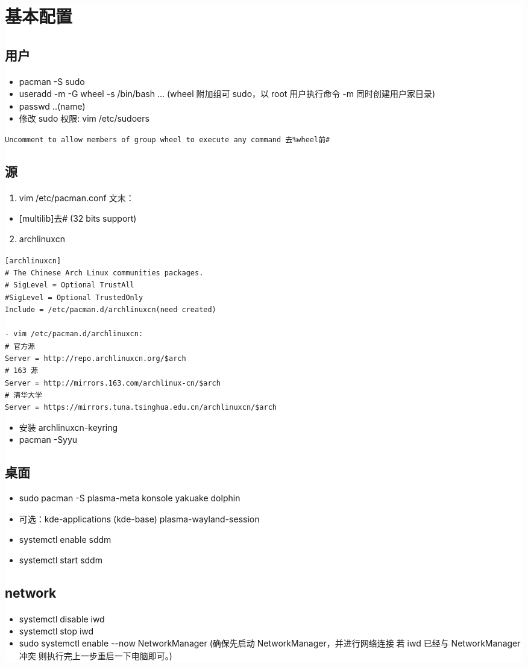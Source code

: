 # 基本配置

## 用户

- pacman -S sudo
- useradd -m -G wheel -s /bin/bash ... (wheel 附加组可 sudo，以 root 用户执行命令 -m 同时创建用户家目录)
- passwd ..(name)
- 修改 sudo 权限: vim /etc/sudoers

`Uncomment to allow members of group wheel to execute any command 去%wheel前#`

## 源

1. vim /etc/pacman.conf 文末：

- [multilib]去# (32 bits support)

2. archlinuxcn

```
[archlinuxcn]
# The Chinese Arch Linux communities packages.
# SigLevel = Optional TrustAll
#SigLevel = Optional TrustedOnly
Include = /etc/pacman.d/archlinuxcn(need created)

- vim /etc/pacman.d/archlinuxcn:
# 官方源
Server = http://repo.archlinuxcn.org/$arch
# 163 源
Server = http://mirrors.163.com/archlinux-cn/$arch
# 清华大学
Server = https://mirrors.tuna.tsinghua.edu.cn/archlinuxcn/$arch
```

- 安装 archlinuxcn-keyring
- pacman -Syyu

## 桌面

- sudo pacman -S plasma-meta konsole yakuake dolphin
- 可选：kde-applications (kde-base) plasma-wayland-session

- systemctl enable sddm
- systemctl start sddm

## network

- systemctl disable iwd
- systemctl stop iwd
- sudo systemctl enable --now NetworkManager (确保先启动 NetworkManager，并进行网络连接 若 iwd 已经与 NetworkManager 冲突 则执行完上一步重启一下电脑即可。)
